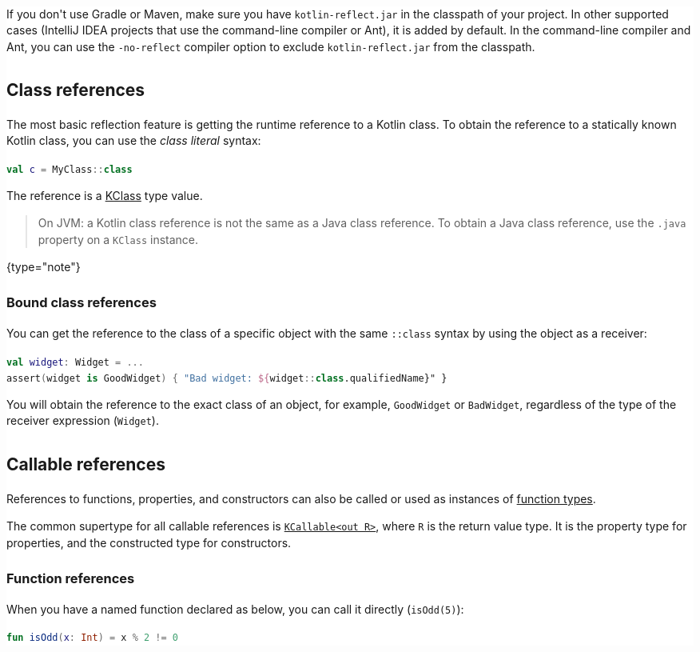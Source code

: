If you don't use Gradle or Maven, make sure you have `kotlin-reflect.jar` in the classpath of your project.
In other supported cases (IntelliJ IDEA projects that use the command-line compiler or Ant),
it is added by default. In the command-line compiler and Ant, you can use the `-no-reflect` compiler option to exclude
`kotlin-reflect.jar` from the classpath.

## Class references

The most basic reflection feature is getting the runtime reference to a Kotlin class. To obtain the reference to a
statically known Kotlin class, you can use the _class literal_ syntax:

```kotlin
val c = MyClass::class
```

The reference is a [KClass](https://kotlinlang.org/api/latest/jvm/stdlib/kotlin.reflect/-k-class/index.html) type value.

>On JVM: a Kotlin class reference is not the same as a Java class reference. To obtain a Java class reference,
>use the `.java` property on a `KClass` instance.
>
{type="note"}

### Bound class references

You can get the reference to the class of a specific object with the same `::class` syntax by using the object as a receiver:

```kotlin
val widget: Widget = ...
assert(widget is GoodWidget) { "Bad widget: ${widget::class.qualifiedName}" }
```

You will obtain the reference to the exact class of an object, for example, `GoodWidget` or `BadWidget`,
regardless of the type of the receiver expression (`Widget`).

## Callable references

References to functions, properties, and constructors can
also be called or used as instances of [function types](lambdas.md#function-types).

The common supertype for all callable references is [`KCallable<out R>`](https://kotlinlang.org/api/latest/jvm/stdlib/kotlin.reflect/-k-callable/index.html),
where `R` is the return value type. It is the property type for properties, and the constructed type for constructors.

### Function references

When you have a named function declared as below, you can call it directly (`isOdd(5)`):

```kotlin
fun isOdd(x: Int) = x % 2 != 0
```
